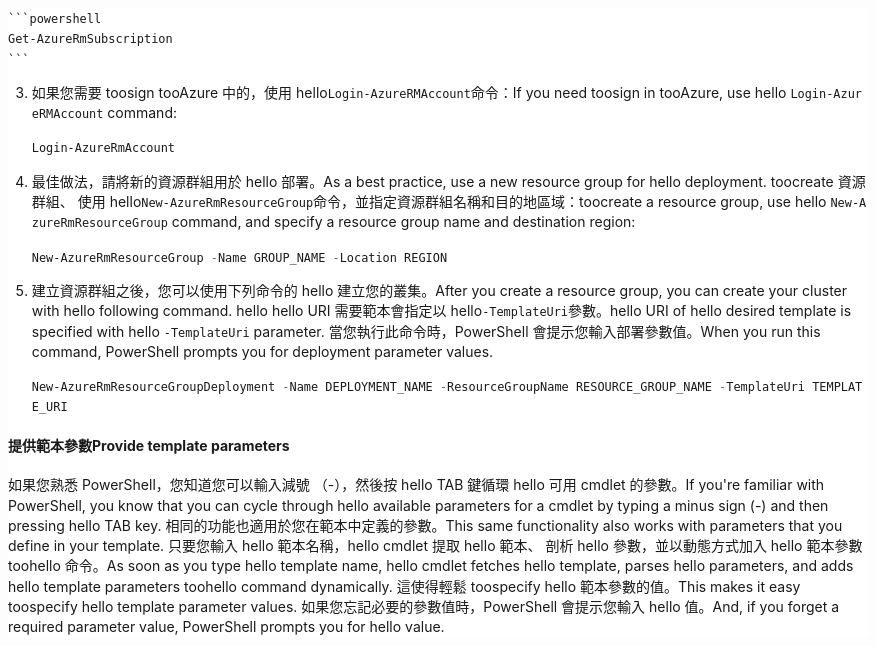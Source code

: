     ```powershell
    Get-AzureRmSubscription
    ```

3. <span data-ttu-id="4f682-213">如果您需要 toosign tooAzure 中的，使用 hello`Login-AzureRMAccount`命令：</span><span class="sxs-lookup"><span data-stu-id="4f682-213">If you need toosign in tooAzure, use hello `Login-AzureRMAccount` command:</span></span>

    ```powershell
    Login-AzureRmAccount
    ```

4. <span data-ttu-id="4f682-214">最佳做法，請將新的資源群組用於 hello 部署。</span><span class="sxs-lookup"><span data-stu-id="4f682-214">As a best practice, use a new resource group for hello deployment.</span></span> <span data-ttu-id="4f682-215">toocreate 資源群組、 使用 hello`New-AzureRmResourceGroup`命令，並指定資源群組名稱和目的地區域：</span><span class="sxs-lookup"><span data-stu-id="4f682-215">toocreate a resource group, use hello `New-AzureRmResourceGroup` command, and specify a resource group name and destination region:</span></span>

    ```powershell
    New-AzureRmResourceGroup -Name GROUP_NAME -Location REGION
    ```

5. <span data-ttu-id="4f682-216">建立資源群組之後，您可以使用下列命令的 hello 建立您的叢集。</span><span class="sxs-lookup"><span data-stu-id="4f682-216">After you create a resource group, you can create your cluster with hello following command.</span></span> <span data-ttu-id="4f682-217">hello hello URI 需要範本會指定以 hello`-TemplateUri`參數。</span><span class="sxs-lookup"><span data-stu-id="4f682-217">hello URI of hello desired template is specified with hello `-TemplateUri` parameter.</span></span> <span data-ttu-id="4f682-218">當您執行此命令時，PowerShell 會提示您輸入部署參數值。</span><span class="sxs-lookup"><span data-stu-id="4f682-218">When you run this command, PowerShell prompts you for deployment parameter values.</span></span>

    ```powershell
    New-AzureRmResourceGroupDeployment -Name DEPLOYMENT_NAME -ResourceGroupName RESOURCE_GROUP_NAME -TemplateUri TEMPLATE_URI
    ```

#### <a name="provide-template-parameters"></a><span data-ttu-id="4f682-219">提供範本參數</span><span class="sxs-lookup"><span data-stu-id="4f682-219">Provide template parameters</span></span>
<span data-ttu-id="4f682-220">如果您熟悉 PowerShell，您知道您可以輸入減號 （-），然後按 hello TAB 鍵循環 hello 可用 cmdlet 的參數。</span><span class="sxs-lookup"><span data-stu-id="4f682-220">If you're familiar with PowerShell, you know that you can cycle through hello available parameters for a cmdlet by typing a minus sign (-) and then pressing hello TAB key.</span></span> <span data-ttu-id="4f682-221">相同的功能也適用於您在範本中定義的參數。</span><span class="sxs-lookup"><span data-stu-id="4f682-221">This same functionality also works with parameters that you define in your template.</span></span> <span data-ttu-id="4f682-222">只要您輸入 hello 範本名稱，hello cmdlet 提取 hello 範本、 剖析 hello 參數，並以動態方式加入 hello 範本參數 toohello 命令。</span><span class="sxs-lookup"><span data-stu-id="4f682-222">As soon as you type hello template name, hello cmdlet fetches hello template, parses hello parameters, and adds hello template parameters toohello command dynamically.</span></span> <span data-ttu-id="4f682-223">這使得輕鬆 toospecify hello 範本參數的值。</span><span class="sxs-lookup"><span data-stu-id="4f682-223">This makes it easy toospecify hello template parameter values.</span></span> <span data-ttu-id="4f682-224">如果您忘記必要的參數值時，PowerShell 會提示您輸入 hello 值。</span><span class="sxs-lookup"><span data-stu-id="4f682-224">And, if you forget a required parameter value, PowerShell prompts you for hello value.</span></span>

